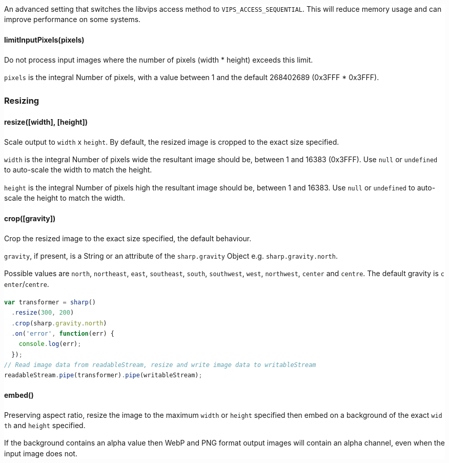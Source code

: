 An advanced setting that switches the libvips access method to `VIPS_ACCESS_SEQUENTIAL`.
This will reduce memory usage and can improve performance on some systems.

#### limitInputPixels(pixels)

Do not process input images where the number of pixels (width * height) exceeds this limit.

`pixels` is the integral Number of pixels, with a value between 1 and the default 268402689 (0x3FFF * 0x3FFF).

### Resizing

#### resize([width], [height])

Scale output to `width` x `height`. By default, the resized image is cropped to the exact size specified.

`width` is the integral Number of pixels wide the resultant image should be, between 1 and 16383 (0x3FFF). Use `null` or `undefined` to auto-scale the width to match the height.

`height` is the integral Number of pixels high the resultant image should be, between 1 and 16383. Use `null` or `undefined` to auto-scale the height to match the width.

#### crop([gravity])

Crop the resized image to the exact size specified, the default behaviour.

`gravity`, if present, is a String or an attribute of the `sharp.gravity` Object e.g. `sharp.gravity.north`.

Possible values are `north`, `northeast`, `east`, `southeast`, `south`, `southwest`, `west`, `northwest`, `center` and `centre`.
The default gravity is `center`/`centre`.

```javascript
var transformer = sharp()
  .resize(300, 200)
  .crop(sharp.gravity.north)
  .on('error', function(err) {
    console.log(err);
  });
// Read image data from readableStream, resize and write image data to writableStream
readableStream.pipe(transformer).pipe(writableStream);
```

#### embed()

Preserving aspect ratio, resize the image to the
maximum `width` or `height` specified
then embed on a background of the exact
`width` and `height` specified.

If the background contains an alpha value
then WebP and PNG format output images will
contain an alpha channel,
even when the input image does not.
